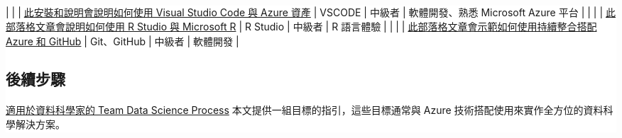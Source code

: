 |                                                                |                                         | [此安裝和說明會說明如何使用 Visual Studio Code 與 Azure 資產](https://marketplace.visualstudio.com/items?itemName=MadsKristensen.OpeninVisualStudioCode)                                                                                  | VSCODE                                                                                                                                                                                                                                                                                                | 中級者                                            | 軟體開發、熟悉 Microsoft Azure 平台                                                                                                                                                       |
|                                                                |                                         | [此部落格文章會說明如何使用 R Studio 與 Microsoft R](https://www.r-bloggers.com/using-microsoft-r-open-with-rstudio/)                                                                                                                                   | R Studio                                                                                                                                                                                                                                                                                              | 中級者                                            | R 語言體驗                                                                                                                                                                                                     |
|                                                                |                                         | [此部落格文章會示範如何使用持續整合搭配 Azure 和 GitHub](https://blogs.msdn.microsoft.com/microsoftimagine/2015/09/01/using-continuous-integration-with-azure-github/)                                                                      | Git、GitHub                                                                                                                                                                                                                                                                                           | 中級者                                            | 軟體開發                                                                                                                                                                                                      |


## <a name="next-steps"></a>後續步驟
[適用於資料科學家的 Team Data Science Process](team-data-science-process-for-data-scientists.md) 本文提供一組目標的指引，這些目標通常與 Azure 技術搭配使用來實作全方位的資料科學解決方案。
